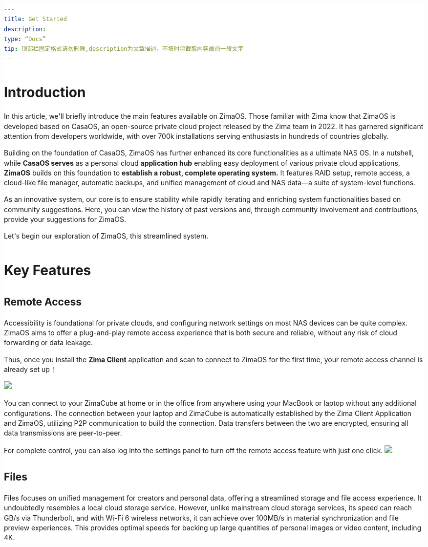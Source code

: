 ```yaml
---
title: Get Started
description:
type: “Docs”
tip: 顶部栏固定格式请勿删除,description为文章描述，不填时将截取内容最前一段文字
---
```

# Introduction
In this article, we'll briefly introduce the main features available on ZimaOS. Those familiar with Zima know that ZimaOS is developed based on CasaOS, an open-source private cloud project released by the Zima team in 2022. It has garnered significant attention from developers worldwide, with over 700k installations serving enthusiasts in hundreds of countries globally.

Building on the foundation of CasaOS, ZimaOS has further enhanced its core functionalities as a ultimate NAS OS. In a nutshell, while **CasaOS serves** as a personal cloud **application hub** enabling easy deployment of various private cloud applications, **ZimaOS** builds on this foundation to **establish a robust, complete operating system.** It features RAID setup, remote access, a cloud-like file manager, automatic backups, and unified management of cloud and NAS data—a suite of system-level functions. 

As an innovative system, our core is to ensure stability while rapidly iterating and enriching system functionalities based on community suggestions. Here, you can view the history of past versions and, through community involvement and contributions, provide your suggestions for ZimaOS.

Let's begin our exploration of ZimaOS, this streamlined system.

# Key Features

## Remote Access
Accessibility is foundational for private clouds, and configuring network settings on most NAS devices can be quite complex. ZimaOS aims to offer a plug-and-play remote access experience that is both secure and reliable, without any risk of cloud forwarding or data leakage.

Thus, once you install the [**Zima Client**](https://find.zimaspace.com/) application and scan to connect to ZimaOS for the first time, your remote access channel is already set up！

![](https://manage.icewhale.io/api/static/docs/1728377748520_image.png)


You can connect to your ZimaCube at home or in the office from anywhere using your MacBook or laptop without any additional configurations. The connection between your laptop and ZimaCube is automatically established by the Zima Client Application and ZimaOS, utilizing P2P communication to build the connection. Data transfers between the two are encrypted, ensuring all data transmissions are peer-to-peer.

For complete control, you can also log into the settings panel to turn off the remote access feature with just one click.
![](https://manage.icewhale.io/api/static/docs/1727081506994_image.png)
## Files
Files focuses on unified management for creators and personal data, offering a streamlined storage and file access experience. It undoubtedly resembles a local cloud storage service. However, unlike mainstream cloud storage services, its speed can reach GB/s via Thunderbolt, and with Wi-Fi 6 wireless networks, it can achieve over 100MB/s in material synchronization and file preview experiences. This provides optimal speeds for backing up large quantities of personal images or video content, including 4K.
